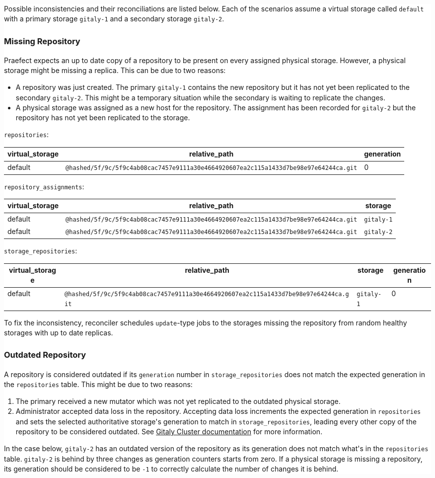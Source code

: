 Possible inconsistencies and their reconciliations are listed below. Each of the scenarios assume a virtual storage called `default` with a primary storage `gitaly-1` and a secondary storage  `gitaly-2`.

### Missing Repository

Praefect expects an up to date copy of a repository to be present on every assigned physical storage. However, a physical storage might be missing a replica. This can be due to two reasons:

- A repository was just created. The primary `gitaly-1` contains the new repository but it has not yet been replicated to the secondary `gitaly-2`. This might be a temporary situation while the secondary is waiting to replicate the changes.
- A physical storage was assigned as a new host for the repository. The assignment has been recorded for `gitaly-2` but the repository has not yet been replicated to the storage.

`repositories`:

| virtual_storage | relative_path                                                                        | generation |
|-----------------|--------------------------------------------------------------------------------------|------------|
| default         | `@hashed/5f/9c/5f9c4ab08cac7457e9111a30e4664920607ea2c115a1433d7be98e97e64244ca.git` | 0          |

`repository_assignments`:

| virtual_storage | relative_path                                                                        | storage    |
|-----------------|--------------------------------------------------------------------------------------|------------|
| default         | `@hashed/5f/9c/5f9c4ab08cac7457e9111a30e4664920607ea2c115a1433d7be98e97e64244ca.git` | `gitaly-1` |
| default         | `@hashed/5f/9c/5f9c4ab08cac7457e9111a30e4664920607ea2c115a1433d7be98e97e64244ca.git` | `gitaly-2` |

`storage_repositories`:

| virtual_storage | relative_path                                                                        | storage   | generation |
|-----------------|--------------------------------------------------------------------------------------|-----------|------------|
| default         | `@hashed/5f/9c/5f9c4ab08cac7457e9111a30e4664920607ea2c115a1433d7be98e97e64244ca.git` | `gitaly-1`| 0          |

To fix the inconsistency, reconciler schedules `update`-type jobs to the storages missing the repository from random healthy storages with up to date replicas.

### Outdated Repository

A repository is considered outdated if its `generation` number in `storage_repositories` does not match the expected generation in the `repositories` table. This might be due to two reasons:

1. The primary received a new mutator which was not yet replicated to the outdated physical storage.
1. Administrator accepted data loss in the repository. Accepting data loss increments the expected generation in `repositories` and sets the selected authoritative storage's generation to match in `storage_repositories`, leading every other copy of the repository to be considered outdated. See [Gitaly Cluster documentation](https://docs.gitlab.com/ee/administration/gitaly/praefect.html#accept-data-loss) for more information.

In the case below, `gitaly-2` has an outdated version of the repository as its generation does not match what's in the `repositories` table. `gitaly-2` is behind by three changes as generation counters starts from zero. If a physical storage is missing a repository, its generation should be considered to be `-1` to correctly calculate the number of changes it is behind.

